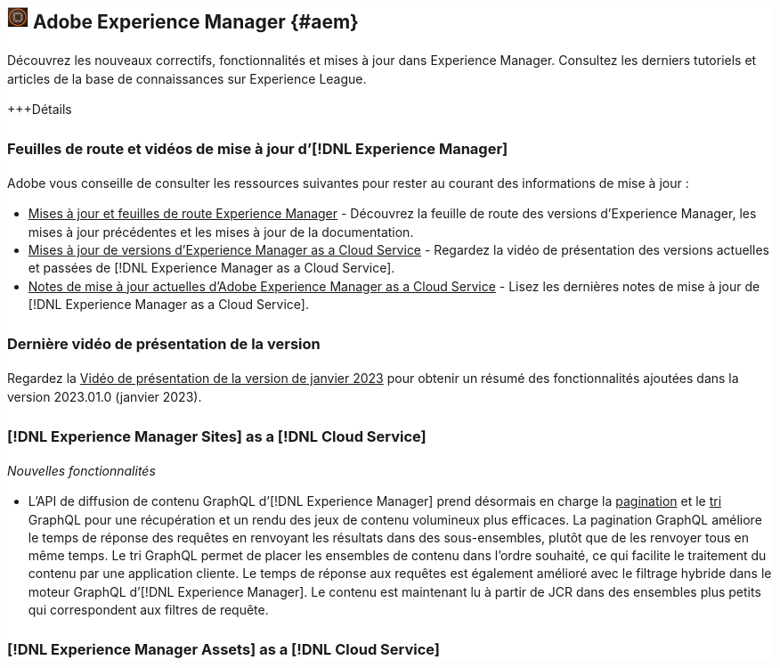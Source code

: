 ## ![Icône](/assets/aem.png) Adobe Experience Manager {#aem}

Découvrez les nouveaux correctifs, fonctionnalités et mises à jour dans Experience Manager. Consultez les derniers tutoriels et articles de la base de connaissances sur Experience League.

+++Détails

### Feuilles de route et vidéos de mise à jour d’[!DNL Experience Manager]

Adobe vous conseille de consulter les ressources suivantes pour rester au courant des informations de mise à jour :

* [Mises à jour et feuilles de route Experience Manager](https://experienceleague.adobe.com/docs/experience-manager-release-information/aem-release-updates/home.html?lang=fr) - Découvrez la feuille de route des versions d’Experience Manager, les mises à jour précédentes et les mises à jour de la documentation.
* [Mises à jour de versions d’Experience Manager as a Cloud Service](https://experienceleague.adobe.com/docs/experience-manager-release-overview-events/aemcsupdates/overview.html?lang=fr) - Regardez la vidéo de présentation des versions actuelles et passées de [!DNL Experience Manager as a Cloud Service].
* [Notes de mise à jour actuelles d’Adobe Experience Manager as a Cloud Service](https://experienceleague.adobe.com/docs/experience-manager-cloud-service/content/release-notes/release-notes/release-notes-current.html?lang=fr) - Lisez les dernières notes de mise à jour de [!DNL Experience Manager as a Cloud Service].

### Dernière vidéo de présentation de la version

Regardez la [Vidéo de présentation de la version de janvier 2023](https://video.tv.adobe.com/v/3413479/?quality=12) pour obtenir un résumé des fonctionnalités ajoutées dans la version 2023.01.0 (janvier 2023).

### [!DNL Experience Manager Sites] as a [!DNL Cloud Service]

_Nouvelles fonctionnalités_

* L’API de diffusion de contenu GraphQL d’[!DNL Experience Manager] prend désormais en charge la [pagination](https://experienceleague.adobe.com/docs/experience-manager-cloud-service/content/headless/graphql-api/content-fragments.html#paging) et le [tri](https://experienceleague.adobe.com/docs/experience-manager-cloud-service/content/headless/graphql-api/content-fragments.html#sorting) GraphQL pour une récupération et un rendu des jeux de contenu volumineux plus efficaces. La pagination GraphQL améliore le temps de réponse des requêtes en renvoyant les résultats dans des sous-ensembles, plutôt que de les renvoyer tous en même temps. Le tri GraphQL permet de placer les ensembles de contenu dans l’ordre souhaité, ce qui facilite le traitement du contenu par une application cliente. Le temps de réponse aux requêtes est également amélioré avec le filtrage hybride dans le moteur GraphQL d’[!DNL Experience Manager]. Le contenu est maintenant lu à partir de JCR dans des ensembles plus petits qui correspondent aux filtres de requête.

### [!DNL Experience Manager Assets] as a [!DNL Cloud Service]
